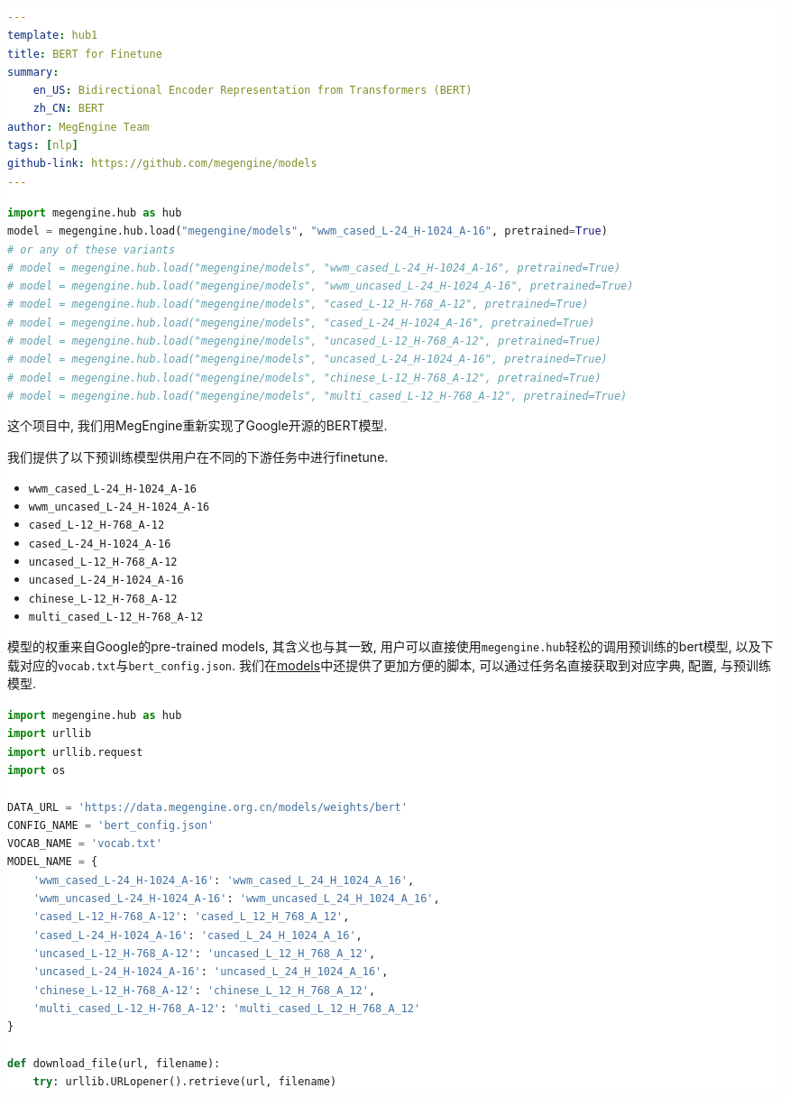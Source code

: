 ```yaml
---
template: hub1
title: BERT for Finetune
summary:
    en_US: Bidirectional Encoder Representation from Transformers (BERT)
    zh_CN: BERT
author: MegEngine Team
tags: [nlp]
github-link: https://github.com/megengine/models
---
```


```python
import megengine.hub as hub
model = megengine.hub.load("megengine/models", "wwm_cased_L-24_H-1024_A-16", pretrained=True)
# or any of these variants
# model = megengine.hub.load("megengine/models", "wwm_cased_L-24_H-1024_A-16", pretrained=True)
# model = megengine.hub.load("megengine/models", "wwm_uncased_L-24_H-1024_A-16", pretrained=True)
# model = megengine.hub.load("megengine/models", "cased_L-12_H-768_A-12", pretrained=True)
# model = megengine.hub.load("megengine/models", "cased_L-24_H-1024_A-16", pretrained=True)
# model = megengine.hub.load("megengine/models", "uncased_L-12_H-768_A-12", pretrained=True)
# model = megengine.hub.load("megengine/models", "uncased_L-24_H-1024_A-16", pretrained=True)
# model = megengine.hub.load("megengine/models", "chinese_L-12_H-768_A-12", pretrained=True)
# model = megengine.hub.load("megengine/models", "multi_cased_L-12_H-768_A-12", pretrained=True)
```

 

这个项目中, 我们用MegEngine重新实现了Google开源的BERT模型.

我们提供了以下预训练模型供用户在不同的下游任务中进行finetune.

* `wwm_cased_L-24_H-1024_A-16`
* `wwm_uncased_L-24_H-1024_A-16`
* `cased_L-12_H-768_A-12`
* `cased_L-24_H-1024_A-16`
* `uncased_L-12_H-768_A-12`
* `uncased_L-24_H-1024_A-16`
* `chinese_L-12_H-768_A-12`
* `multi_cased_L-12_H-768_A-12`

模型的权重来自Google的pre-trained models, 其含义也与其一致, 用户可以直接使用`megengine.hub`轻松的调用预训练的bert模型, 以及下载对应的`vocab.txt`与`bert_config.json`. 我们在[models](https://github.com/megengine/models/official/nlp/bert)中还提供了更加方便的脚本, 可以通过任务名直接获取到对应字典, 配置, 与预训练模型.

```python
import megengine.hub as hub
import urllib
import urllib.request
import os

DATA_URL = 'https://data.megengine.org.cn/models/weights/bert'
CONFIG_NAME = 'bert_config.json'
VOCAB_NAME = 'vocab.txt'
MODEL_NAME = {
    'wwm_cased_L-24_H-1024_A-16': 'wwm_cased_L_24_H_1024_A_16',
    'wwm_uncased_L-24_H-1024_A-16': 'wwm_uncased_L_24_H_1024_A_16',
    'cased_L-12_H-768_A-12': 'cased_L_12_H_768_A_12',
    'cased_L-24_H-1024_A-16': 'cased_L_24_H_1024_A_16',
    'uncased_L-12_H-768_A-12': 'uncased_L_12_H_768_A_12',
    'uncased_L-24_H-1024_A-16': 'uncased_L_24_H_1024_A_16',
    'chinese_L-12_H-768_A-12': 'chinese_L_12_H_768_A_12',
    'multi_cased_L-12_H-768_A-12': 'multi_cased_L_12_H_768_A_12'
}

def download_file(url, filename):
    try: urllib.URLopener().retrieve(url, filename)
```
